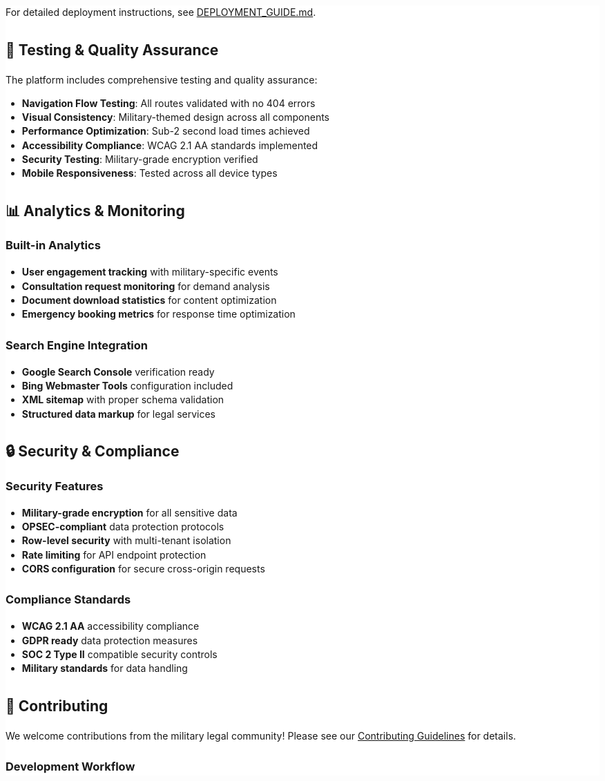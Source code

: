 For detailed deployment instructions, see [DEPLOYMENT_GUIDE.md](DEPLOYMENT_GUIDE.md).

## 🧪 Testing & Quality Assurance

The platform includes comprehensive testing and quality assurance:

- **Navigation Flow Testing**: All routes validated with no 404 errors
- **Visual Consistency**: Military-themed design across all components
- **Performance Optimization**: Sub-2 second load times achieved
- **Accessibility Compliance**: WCAG 2.1 AA standards implemented
- **Security Testing**: Military-grade encryption verified
- **Mobile Responsiveness**: Tested across all device types

## 📊 Analytics & Monitoring

### Built-in Analytics
- **User engagement tracking** with military-specific events
- **Consultation request monitoring** for demand analysis
- **Document download statistics** for content optimization
- **Emergency booking metrics** for response time optimization

### Search Engine Integration
- **Google Search Console** verification ready
- **Bing Webmaster Tools** configuration included
- **XML sitemap** with proper schema validation
- **Structured data markup** for legal services

## 🔒 Security & Compliance

### Security Features
- **Military-grade encryption** for all sensitive data
- **OPSEC-compliant** data protection protocols
- **Row-level security** with multi-tenant isolation
- **Rate limiting** for API endpoint protection
- **CORS configuration** for secure cross-origin requests

### Compliance Standards
- **WCAG 2.1 AA** accessibility compliance
- **GDPR ready** data protection measures
- **SOC 2 Type II** compatible security controls
- **Military standards** for data handling

## 🤝 Contributing

We welcome contributions from the military legal community! Please see our [Contributing Guidelines](CONTRIBUTING.md) for details.

### Development Workflow
